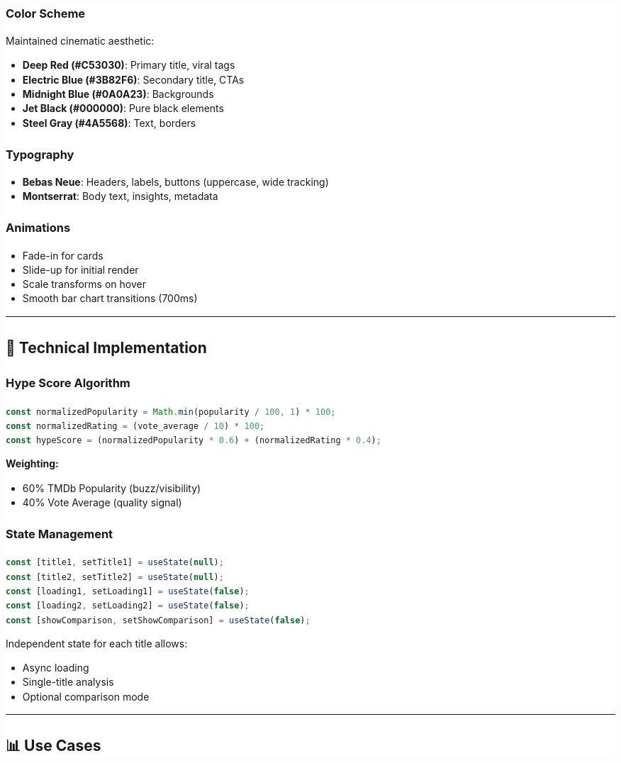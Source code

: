 ### **Color Scheme**
Maintained cinematic aesthetic:
- **Deep Red (#C53030)**: Primary title, viral tags
- **Electric Blue (#3B82F6)**: Secondary title, CTAs
- **Midnight Blue (#0A0A23)**: Backgrounds
- **Jet Black (#000000)**: Pure black elements
- **Steel Gray (#4A5568)**: Text, borders

### **Typography**
- **Bebas Neue**: Headers, labels, buttons (uppercase, wide tracking)
- **Montserrat**: Body text, insights, metadata

### **Animations**
- Fade-in for cards
- Slide-up for initial render
- Scale transforms on hover
- Smooth bar chart transitions (700ms)

---

## 🔧 Technical Implementation

### **Hype Score Algorithm**
```javascript
const normalizedPopularity = Math.min(popularity / 100, 1) * 100;
const normalizedRating = (vote_average / 10) * 100;
const hypeScore = (normalizedPopularity * 0.6) + (normalizedRating * 0.4);
```

**Weighting:**
- 60% TMDb Popularity (buzz/visibility)
- 40% Vote Average (quality signal)

### **State Management**
```javascript
const [title1, setTitle1] = useState(null);
const [title2, setTitle2] = useState(null);
const [loading1, setLoading1] = useState(false);
const [loading2, setLoading2] = useState(false);
const [showComparison, setShowComparison] = useState(false);
```

Independent state for each title allows:
- Async loading
- Single-title analysis
- Optional comparison mode

---

## 📊 Use Cases
